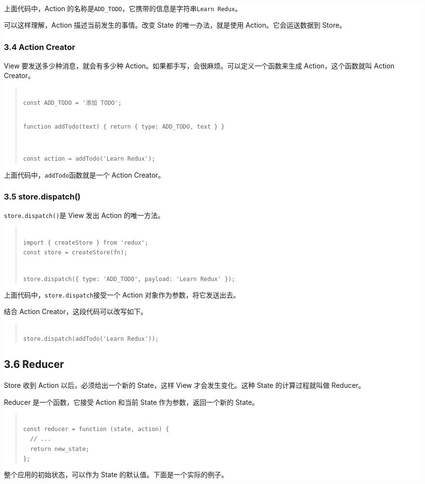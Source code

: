 <p>上面代码中，Action 的名称是<code>ADD_TODO</code>，它携带的信息是字符串<code>Learn Redux</code>。</p>

<p>可以这样理解，Action 描述当前发生的事情。改变 State 的唯一办法，就是使用 Action。它会运送数据到 Store。</p>

<h3>3.4 Action Creator</h3>

<p>View 要发送多少种消息，就会有多少种 Action。如果都手写，会很麻烦。可以定义一个函数来生成 Action，这个函数就叫 Action Creator。</p>

<blockquote><pre><code class="language-javascript">
const ADD_TODO = '添加 TODO';

function addTodo(text) {
  return {
    type: ADD_TODO,
    text
  }
}

const action = addTodo('Learn Redux');
</code></pre></blockquote>

<p>上面代码中，<code>addTodo</code>函数就是一个 Action Creator。</p>

<h3>3.5 store.dispatch()</h3>

<p><code>store.dispatch()</code>是 View 发出 Action 的唯一方法。</p>

<blockquote><pre><code class="language-javascript">
import { createStore } from 'redux';
const store = createStore(fn);

store.dispatch({
  type: 'ADD_TODO',
  payload: 'Learn Redux'
});
</code></pre></blockquote>

<p>上面代码中，<code>store.dispatch</code>接受一个 Action 对象作为参数，将它发送出去。</p>

<p>结合 Action Creator，这段代码可以改写如下。</p>

<blockquote><pre><code class="language-javascript">
store.dispatch(addTodo('Learn Redux'));
</code></pre></blockquote>

<h2>3.6 Reducer</h2>

<p>Store 收到 Action 以后，必须给出一个新的 State，这样 View 才会发生变化。这种 State 的计算过程就叫做 Reducer。</p>

<p>Reducer 是一个函数，它接受 Action 和当前 State 作为参数，返回一个新的 State。</p>

<blockquote><pre><code class="language-javascript">
const reducer = function (state, action) {
  // ...
  return new_state;
};
</code></pre></blockquote>

<p>整个应用的初始状态，可以作为 State 的默认值。下面是一个实际的例子。</p>
